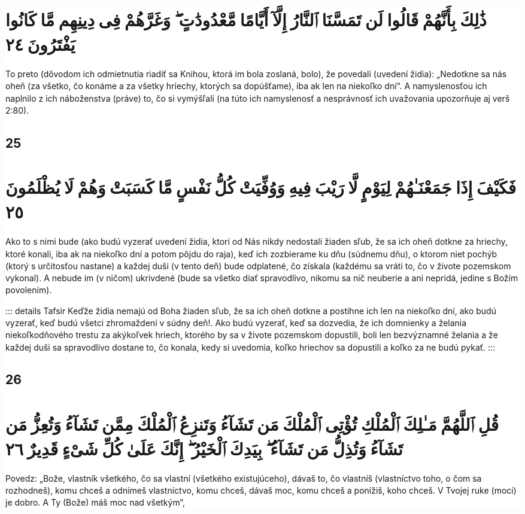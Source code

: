 <h1 class="verse-arabic">ذَٰلِكَ بِأَنَّهُمْ قَالُوا لَن تَمَسَّنَا ٱلنَّارُ إِلَّآ أَيَّامًا مَّعْدُودَٰتٍ ۖ وَغَرَّهُمْ فِى دِينِهِم مَّا كَانُوا يَفْتَرُونَ ٢٤</h1>
</div>

<p>To preto (dôvodom ich odmietnutia riadiť sa Knihou, ktorá im bola zoslaná, bolo), že povedali (uvedení židia): „Nedotkne sa nás oheň (za všetko, čo konáme a za všetky hriechy, ktorých sa dopúšťame), iba ak len na niekoľko dní“. A namyslenosťou ich naplnilo z ich náboženstva (práve) to, čo si vymýšľali (na túto ich namyslenosť a nesprávnosť ich uvažovania upozorňuje aj verš 2:80).</p>
</div>
<div class="break"></div>

## 25


<Badge type="info" text="3:25" class="badge" />
<div>
<div class="main-verse" >

<h1 class="verse-arabic">فَكَيْفَ إِذَا جَمَعْنَـٰهُمْ لِيَوْمٍ لَّا رَيْبَ فِيهِ وَوُفِّيَتْ كُلُّ نَفْسٍ مَّا كَسَبَتْ وَهُمْ لَا يُظْلَمُونَ ٢٥</h1>
</div>

<p>Ako to s nimi bude (ako budú vyzerať uvedení židia, ktorí od Nás nikdy nedostali žiaden sľub, že sa ich oheň dotkne za hriechy, ktoré konali, iba ak na niekoľko dní a potom pôjdu do raja), keď ich zozbierame ku dňu (súdnemu dňu), o ktorom niet pochýb (ktorý s určitosťou nastane) a každej duši (v tento deň) bude odplatené, čo získala (každému sa vráti to, čo v živote pozemskom vykonal). A nebude im (v ničom) ukrivdené (bude sa všetko diať spravodlivo, nikomu sa nič neuberie a ani nepridá, jedine s Božím povolením).</p>
</div>


::: details Tafsir
Keďže židia nemajú od Boha žiaden sľub, že sa ich oheň dotkne a postihne ich len na niekoľko dní, ako budú vyzerať, keď budú všetci zhromaždení v súdny deň!. Ako budú vyzerať, keď sa dozvedia, že ich domnienky a želania niekoľkodňového trestu za akýkoľvek hriech, ktorého by sa v živote pozemskom dopustili, boli len bezvýznamné želania a že každej duši sa spravodlivo dostane to, čo konala, kedy si uvedomia, koľko hriechov sa dopustili a koľko za ne budú pykať.
:::

<div class="break"></div>

## 26


<Badge type="info" text="3:26" class="badge" />
<div>
<div class="main-verse" >

<h1 class="verse-arabic">قُلِ ٱللَّهُمَّ مَـٰلِكَ ٱلْمُلْكِ تُؤْتِى ٱلْمُلْكَ مَن تَشَآءُ وَتَنزِعُ ٱلْمُلْكَ مِمَّن تَشَآءُ وَتُعِزُّ مَن تَشَآءُ وَتُذِلُّ مَن تَشَآءُ ۖ بِيَدِكَ ٱلْخَيْرُ ۖ إِنَّكَ عَلَىٰ كُلِّ شَىْءٍ قَدِيرٌ ٢٦</h1>
</div>

<p>Povedz: „Bože, vlastník všetkého, čo sa vlastní (všetkého existujúceho), dávaš to, čo vlastníš (vlastníctvo toho, o čom sa rozhodneš), komu chceš a odnímeš vlastníctvo, komu chceš, dávaš moc, komu chceš a ponížiš, koho chceš. V Tvojej ruke (moci) je dobro. A Ty (Bože) máš moc nad všetkým“,</p>
</div>
